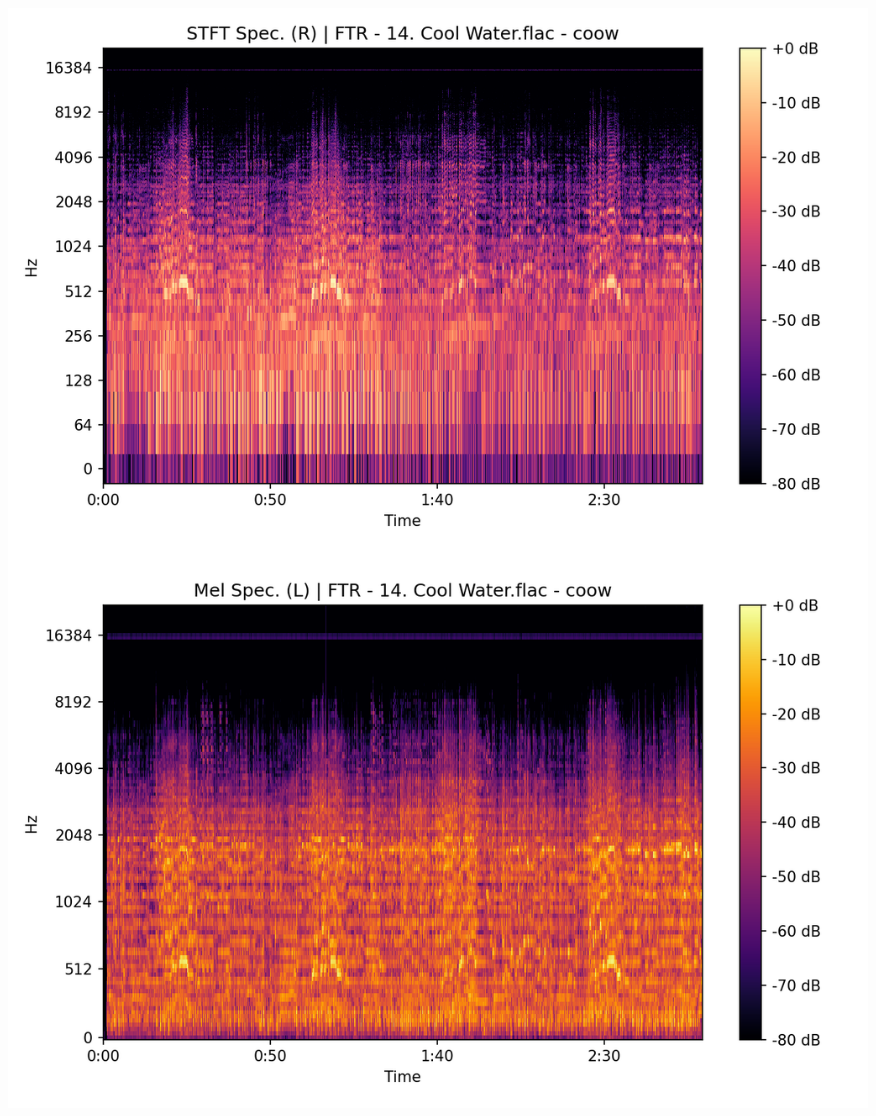 ![STFT Spectrogram (Right)](coow-FTR_spectrogram_R.png)

![Mel Spectrogram (Left)](coow-FTR_melspec_L.png)
